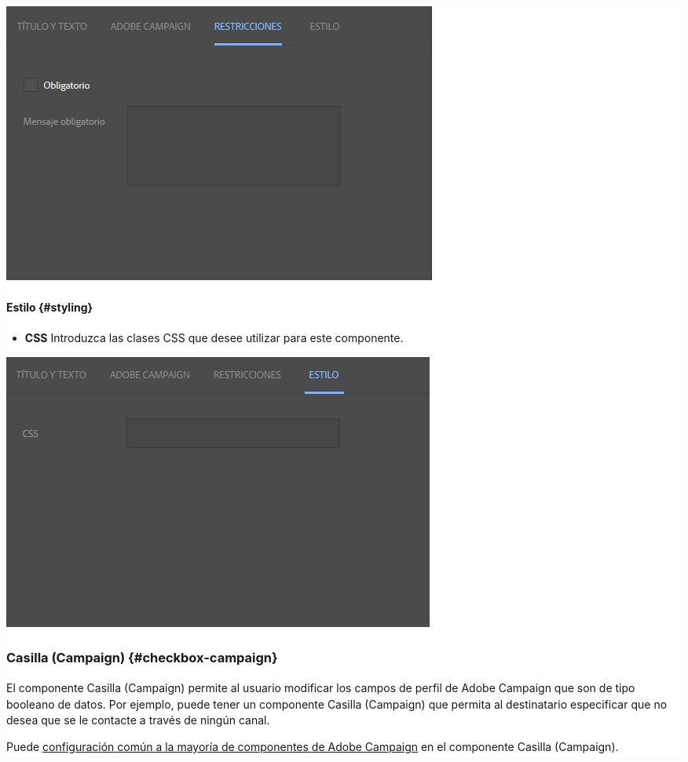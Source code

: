 ![chlimage_1-120](assets/chlimage_1-120.png)

#### Estilo {#styling}

* **CSS**
Introduzca las clases CSS que desee utilizar para este componente.

![chlimage_1-121](assets/chlimage_1-121.png)

### Casilla (Campaign) {#checkbox-campaign}

El componente Casilla (Campaign) permite al usuario modificar los campos de perfil de Adobe Campaign que son de tipo booleano de datos. Por ejemplo, puede tener un componente Casilla (Campaign) que permita al destinatario especificar que no desea que se le contacte a través de ningún canal.

Puede [configuración común a la mayoría de componentes de Adobe Campaign](#settings-common-to-most-components) en el componente Casilla (Campaign).
